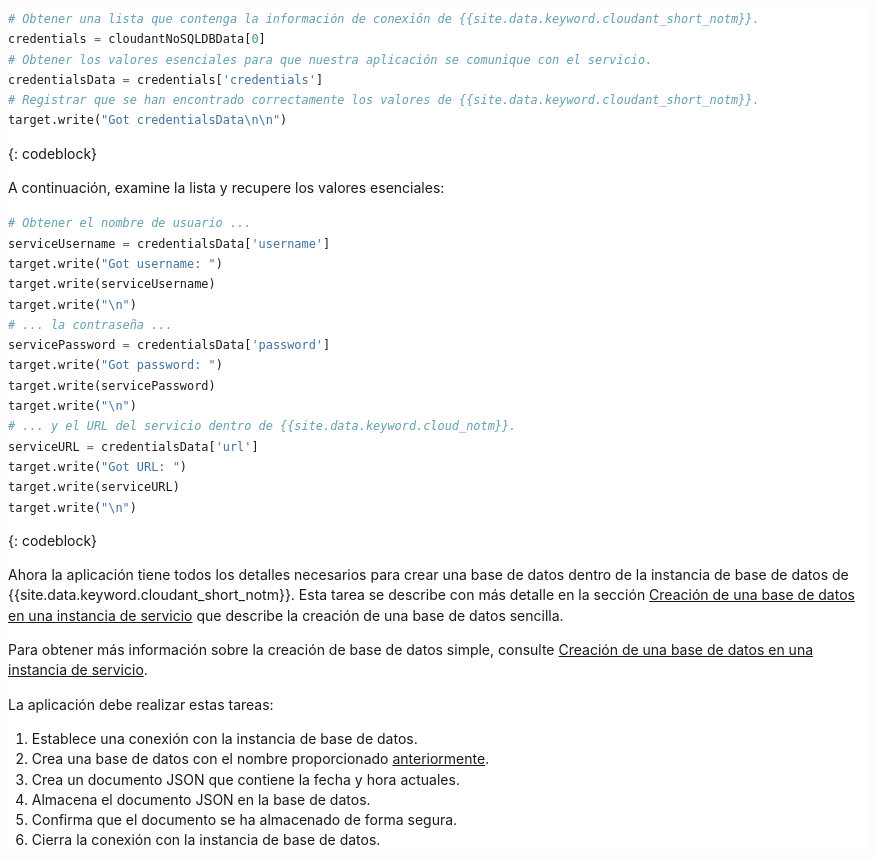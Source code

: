 ```python
# Obtener una lista que contenga la información de conexión de {{site.data.keyword.cloudant_short_notm}}.
credentials = cloudantNoSQLDBData[0]
# Obtener los valores esenciales para que nuestra aplicación se comunique con el servicio.
credentialsData = credentials['credentials']
# Registrar que se han encontrado correctamente los valores de {{site.data.keyword.cloudant_short_notm}}.
target.write("Got credentialsData\n\n")
```
{: codeblock}

A continuación, examine la lista y recupere los valores esenciales:

```python
# Obtener el nombre de usuario ...
serviceUsername = credentialsData['username']
target.write("Got username: ")
target.write(serviceUsername)
target.write("\n")
# ... la contraseña ...
servicePassword = credentialsData['password']
target.write("Got password: ")
target.write(servicePassword)
target.write("\n")
# ... y el URL del servicio dentro de {{site.data.keyword.cloud_notm}}.
serviceURL = credentialsData['url']
target.write("Got URL: ")
target.write(serviceURL)
target.write("\n")
```
{: codeblock}

Ahora la aplicación tiene todos los detalles necesarios para crear una base de datos dentro de la instancia de base de datos de {{site.data.keyword.cloudant_short_notm}}.
Esta tarea se describe con más detalle en la sección [Creación de una base de datos en una instancia de servicio](/docs/services/Cloudant?topic=cloudant-creating-and-populating-a-simple-ibm-cloudant-database-on-ibm-cloud#creating-a-database-within-the-service-instance) que describe la creación de una base de datos sencilla.

Para obtener más información sobre la creación de base de datos simple, consulte
[Creación de una base de datos en una instancia de servicio](/docs/services/Cloudant?topic=cloudant-creating-and-populating-a-simple-ibm-cloudant-database-on-ibm-cloud#creating-a-database-within-the-service-instance).

La aplicación debe realizar estas tareas:

1.  Establece una conexión con la instancia de base de datos.
2.  Crea una base de datos con el nombre proporcionado [anteriormente](#getting-started-create_bmxapp_createapp).
3.  Crea un documento JSON que contiene la fecha y hora actuales.
4.  Almacena el documento JSON en la base de datos.
5.  Confirma que el documento se ha almacenado de forma segura.
6.  Cierra la conexión con la instancia de base de datos.
